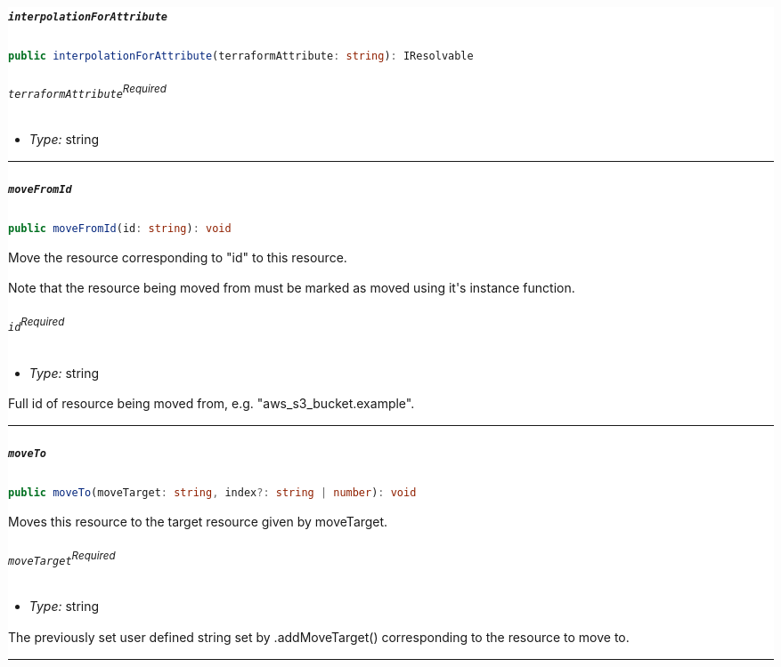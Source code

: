 ##### `interpolationForAttribute` <a name="interpolationForAttribute" id="@ithings/cdktf-provider-openstack.networkingSubnetRouteV2.NetworkingSubnetRouteV2.interpolationForAttribute"></a>

```typescript
public interpolationForAttribute(terraformAttribute: string): IResolvable
```

###### `terraformAttribute`<sup>Required</sup> <a name="terraformAttribute" id="@ithings/cdktf-provider-openstack.networkingSubnetRouteV2.NetworkingSubnetRouteV2.interpolationForAttribute.parameter.terraformAttribute"></a>

- *Type:* string

---

##### `moveFromId` <a name="moveFromId" id="@ithings/cdktf-provider-openstack.networkingSubnetRouteV2.NetworkingSubnetRouteV2.moveFromId"></a>

```typescript
public moveFromId(id: string): void
```

Move the resource corresponding to "id" to this resource.

Note that the resource being moved from must be marked as moved using it's instance function.

###### `id`<sup>Required</sup> <a name="id" id="@ithings/cdktf-provider-openstack.networkingSubnetRouteV2.NetworkingSubnetRouteV2.moveFromId.parameter.id"></a>

- *Type:* string

Full id of resource being moved from, e.g. "aws_s3_bucket.example".

---

##### `moveTo` <a name="moveTo" id="@ithings/cdktf-provider-openstack.networkingSubnetRouteV2.NetworkingSubnetRouteV2.moveTo"></a>

```typescript
public moveTo(moveTarget: string, index?: string | number): void
```

Moves this resource to the target resource given by moveTarget.

###### `moveTarget`<sup>Required</sup> <a name="moveTarget" id="@ithings/cdktf-provider-openstack.networkingSubnetRouteV2.NetworkingSubnetRouteV2.moveTo.parameter.moveTarget"></a>

- *Type:* string

The previously set user defined string set by .addMoveTarget() corresponding to the resource to move to.

---